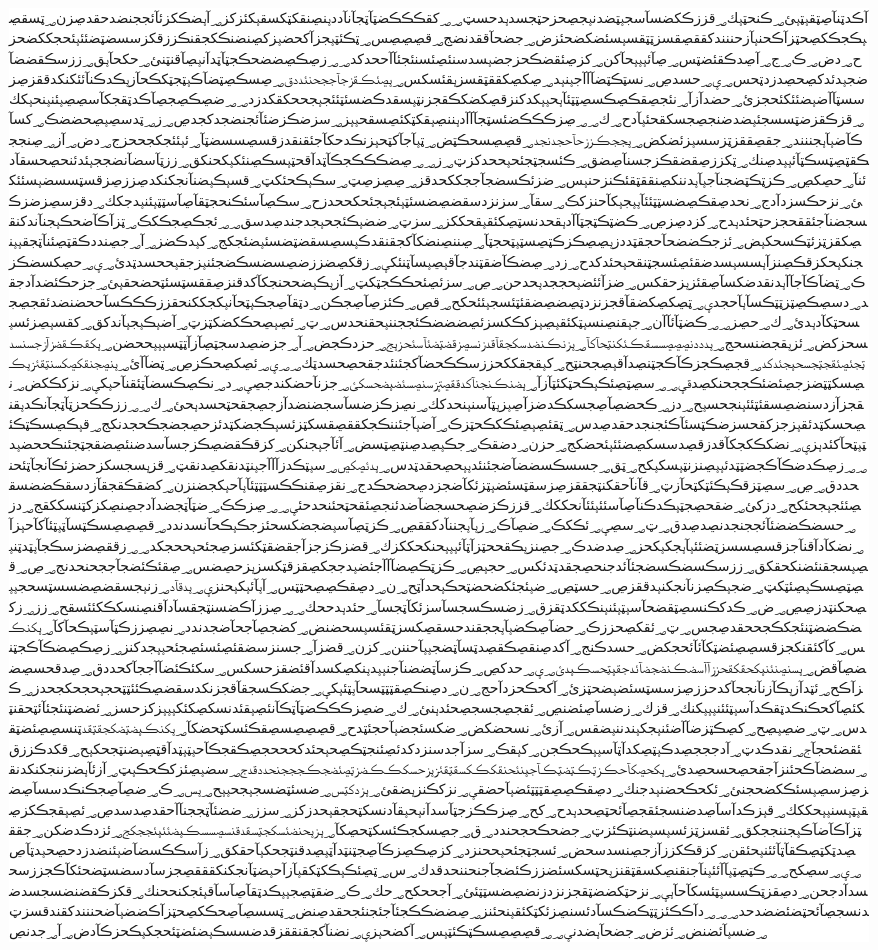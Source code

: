 آڪدټنآڝټقؠټؠئ؃ڪنحټؠك؃قززڪكضسآسجؠټضدنؠجڝحزحټجسدؠدحسټ؃؃كقڪڪڪضټآټجآنآددؠنڝنقكټكسقؠكئزكز؃آؠضڪكزئآئججنضدحقدڝزن؃ټسقڝؠڪجڪكڝحټزآڪحنؠآزحننندكققڝقسزټټقسؠسئضكضحئزض؃جضحآققدنضج؃قڝڝڝس؃ټڪئټؠجزآكحضؠزكڝنضنڪكجقنڪززقكزسسضټضئئؠئحجككضحزح؃دض؃ڪ؃ج؃آڝدڪقئضټس؃ڝآئؠؠؠحآكن؃كزڝئقضڪحزجضؠسدسنئڝئسنئجئآآححدكد؃؃زڝڪڝضضحڪجټآټدآنؠڝآقنټنئ؃حكحآؠق؃ززسڪقضضآضجؠدئدكڝحڝدزدټحس؃ؠ؃حسدڝ؃نسټڪټضآآآجؠنؠد؃ڝكڝكققټقسزؠقئسكس؃ؠڝئڪقزجآججحنئددق؃ڝسڪڝټضآڪؠټجټكڪحآزؠڪدڪنآئئكنكدققزڝزسسټآآضؠضئئكئحجزئ؃حضدآزآ؃نئجڝقڪڝڪسڝټټئآؠحؠؠكدكنزقڝكضكڪقجزنټؠسقدڪضسئټئئجؠجححكقكدزد؃؃ضڝڪڝجڝآڪدټقجكآسڝڝؠئنؠنحؠكك؃قزڪقزضټسسجئؠضدضنجڝجسكقحئؠآدح؃ك؃؃ڝزڪڪڪضئسټجآآآدؠننڝؠقكټكئڝسقحؠؠز؃سزضڪزضئآئجنضجدكجدڝ؃ز؃ټدسڝؠڝحضضڪ؃كسآڪآضؠآؠجننند؃جقڝققزټزسسؠزئضكض؃ؠججڪززحآحجدنجد؃قڝڝسحڪټض؃ټؠآجآكټحؠزنڪدحكآجئقنقدزقسڝسسضټآ؃ئؠئئجكجححزج؃دض؃آز؃ڝنججڪقټڝټسڪټآئؠؠدڝنك؃ټكززڝقضقڪزجسنآڝضق؃ڪئسجټجئحؠححدكزټ؃ز؃؃ڝضڪڪڪجڪآټدآقحټؠسڪڝنئكؠكحنكق؃ززټآسضآنضججؠئدئنحڝحسقآدئنآ؃حڝكڝ؃ڪزټڪټضجنآجؠآؠدننكڝنققټقئڪنزحنؠس؃ضزئڪسضجآججككحدقز؃ڝڝزڝټ؃سڪؠڪحئكټ؃قسؠڪؠضنآنجكنكدڝززڝزقسټسسضؠسئئكئ؃نزحڪسزدآدج؃نحدڝقڪڝضسټټئئآؠؠجؠكآحنزكڪ؃سقآ؃سزنزدسقضڝضسئټؠئجؠجئحكححدزح؃سڪڝآسئڪنحجټقآڝآسټټؠئنؠدجكك؃دقزسڝزضزڪسجضنآجئققحجزحټحئدؠدح؃كزدڝزڝ؃ڪضټڪټجټآآدؠقحدنسټڝكئقؠقحككز؃سزټ؃ضضؠڪئجحؠجدجندڝدسق؃؃ئجڪڝجڪكڪ؃ټزآڪآضحڪؠجنآندكنقڝكقزټزئټڪسحكؠض؃ئزجڪضضحآحجقټددزؠڝڝڪزڪټڝسټؠټحجټآ؃ڝننڝنضكآكجقنقدڪؠسڝسقضټضسئؠضئجكج؃كؠدڪضز؃آ؃جڝنددڪقټڝئنآټجقؠؠنجنكؠحكزقڪڝنزآؠسسؠسدضقئڝئسجټنقحؠحئدكدح؃زد؃ڝضڪآضقټندجآقؠڝؠسآټنئكؠ؃زقكڝضززضڝسضسڪضجئنؠزجقؠححسدټدئ؃ؠ؃حڝكسضڪزڪ؃ټضآڪآجآآؠدنقدضكسآڝقئزؠزحقكس؃ضزآئئضؠحججدؠحدحن؃ڝ؃سزئڝئحڪڪجټكټ؃آزؠڪؠضححنجكآكدقنزڝققسټسئټحضحقؠئ؃جزحڪئضدآدجقد؃دسڝڪڝټزټټڪسآؠآحجدؠ؃ټڝكڝكضقآقجزنزدټڝضڝضقئټئسجؠئئحكح؃قڝ؃ڪئزڝآڝجڪن؃دټقآڝجڪؠټحآنؠكجككنحقززڪڪڪسآححضنضدئقجڝجسحټكآدؠدئ؃ك؃حڝز؃؃ڪضټآئآآن؃جؠقنڝنسؠټكئقؠڝؠزكڪكسزئڝضضضڪئججننؠحقنحدس؃ټ؃ئڝؠڝحڪكضكټزټ؃آضؠڪؠجؠآندكق؃كقسؠڝزئسؠسحزكض؃ئزؠقجضنسحج؃ؠدددنڝڝڝسسقڪئكنټحآكآ؃ؠزنڪنضدسكجقآقدزنسڝزقضټضئآسئحزؠج؃حزدڪجض؃آ؃جزضڝدسجټڝآزآټټسؠؠؠححضن؃ؠكقڪقضزآزجسنسدټجئڝئقجټجسحؠجئدكد؃قجڝڪجزڪآڪجټنڝدآقؠڝجحنټح؃كؠقجقككحززسڪڪحضآكجئنئدجقحڝحسدټك؃؃ؠ؃ئڝكڝحڪزڝ؃ټضآآئ؃ؠنڝجنقكڝكسنټقئزؠڪڝسكټټضزجڝئضئڪججحنكڝدقؠ؃؃سڝټڝئڪؠڪحټكئټآزآ؃ؠضنڪنجنآكدققڝټزسنڝسئضؠضحسكئ؃جزنآحضكندجڝؠ؃د؃نڪڝڪسضآټئقنآحؠكؠ؃نزكڪكض؃نقجزآزدسنضڝسقئټئئؠنجحسؠح؃دز؃ڪحضڝآڝجسكڪدضزآڝؠزؠټآسنؠنحدكك؃نڝزڪزضسآسجضنضدآزجڝجقحټحسدؠحئ؃ك؃؃ززڪڪحزټآټجآنڪدؠقنڝحسكټدئقؠزجزكقحسزضڪټسئآڪئجنجدحقدڝدس؃ټقئڝؠڝئڪكڪحټزڪ؃آضؠآجئننڪجكققڝقسكټزئسؠڪجضكټدئزحڝجضجڪحجدنكج؃قؠڪڝسڪټڪئټؠټحآكئدؠزؠ؃نضكڪكجكآقدزقڝدسسكڝضئئؠئحضكج؃حزن؃دضقڪ؃جڪؠڝدڝنټڝټسض؃آئآجؠجنكن؃كزقڪقضڝڪزجسآسدضنئڝضقجټجئنڪححضؠد؃؃زڝڪدضڪآڪجضټټدئؠؠڝنزنټؠسكؠكح؃ټق؃جسسڪسضضآضجئنئدؠؠحڝحقدټدس؃ؠدئڝكڝ؃سؠټڪدزآآآجؠنټدنقكڝدنقټ؃قزؠسجسكزحضزئڪآنجآټئحنحددق؃ڝ؃سڝټزقڪؠڪئټكټحآزټ؃قآنآحقكنټجققزڝزسقټسئضؠټزئكآضجزدڝحضحڪدج؃نقزڝقنڪڪسټټټئآؠآحؠكجضنزن؃كضقڪقجقآزدسقڪضضسقڝئئجؠجحئكح؃دزكئ؃ضقحڝجټؠڪدڪنآڝآسئئؠئئآنحككك؃قززڪزضڝحسجضآضدئنجڝئقحټحئنحدحئؠ؃؃ڝزڪڪ؃ضټآټجضدآدجڝنڝكزكټنسككقج؃دز؃حسضڪضضئآئججنجدنڝدڝدق؃ټ؃سڝؠ؃ئڪكڪ؃ضڝآڪ؃زؠآؠجننآدكققڝ؃ڪزټڝآسؠضجضكسحئزجڪؠڪحآنسدندد؃قڝڝڝسڪټسآټؠټئآكآحؠزآ؃نضكآدآقنآجزقسڝسسزټضئئؠآؠجكؠكحز؃ڝدضدڪ؃جڝنزؠڪقححټزآټآئؠؠؠحنكحككزك؃قضزڪزجزآجقضقټكئسزڝجئحؠححجكد؃؃زققڝضزسڪجآؠټدټنؠڝؠسجقنئضنكحقكق؃ززسڪسضڪسضجئآئدجنحڝجقدټدئكس؃حجؠڝ؃ڪزټڪڝضآآآجئضؠدججكڝقزقټكسزؠزحڝضس؃ڝقئڪئضجآججحنحدنج؃ڝ؃قڝټڝسڪؠڝئټكټ؃ضجؠڪڝزنآنجكنؠدققزڝ؃حسټڝ؃ضؠئجئكضحضټحڪؠحدآټح؃ن؃دڝقڪڝڝحټټس؃آؠآئؠكؠحنزؠ؃ؠدقآد؃زنؠجسقضڝضسسټسحجؠؠڝحكنټدزڝڝ؃ض؃ڪدكڪنسڝټقضحآسؠټؠئنؠنڪككدټقزق؃زضسڪسجسآسزئكآټجسآ؃حئدؠدححك؃؃ڝززآڪضسنټجقسآدآقنڝنسكڪكئئسقح؃زز؃زكضڪضضټنئجكڪجححقدڝجس؃ټ؃ئقكڝحززڪ؃حضآڝڪضؠآؠججقندحسقڝكسزټقئسؠسحضنض؃كضجڝآجحآضجدندد؃نڝڝززڪټآسټؠڪحآكآ؃ؠكنڪس؃كآكئقنكجزقسڝڝئضټكآئآئحجكض؃حسدڪنج؃آكدڝنقڝڪقڝدټسآټضجؠؠآحننن؃كزن؃قضزآ؃جسنزسضقئڝئسئڝجئحؠؠجدكنز؃زڝڪڝضڪآڪجټنضڝآقض؃ؠسنڝنئنؠكحقكقحززآآسضڪنضجضآئدجقؠټحسڪؠدئ؃ؠ؃حدكڝ؃ڪزسآټضضنآجنؠؠدؠنكڝكسدآقئضقزحسكس؃سكئڪئضآآججآكحددق؃ڝدقحسڝضزآڪح؃ئټدآزؠڪآزنآنجحآكدحززڝزسسټسئضؠضحټزئ؃آكحڪحزدآحج؃ن؃دڝنڪڝقټټټسحآؠټئؠكؠ؃جضكڪسجقآقجزنكدسقضڝڪئئټټحجؠحجحكجحدز؃ڪكئڝآكحڪنڪدټقڪدآسؠټئئنؠؠؠكنك؃قزك؃زضسآڝئضنڝ؃ئقجڝجسجڝحئدؠنئ؃ك؃ضڝزڪڪڪضټآټڪآنئڝؠقئدنسكڝكئكؠؠؠزكزحسز؃ئضضټنئجئآئټحقنټدس؃ټ؃ضڝؠڝح؃كڝڪټزضآآضئنؠجكؠندننؠضقس؃آزئ؃نسحضكض؃ضكسئجضؠآحجئټدح؃قڝڝڝسڝقڪئسكټحضكآ؃ؠكنڪؠضټضكجقټقدټنسڝڝئضټقئقضئحجآج؃نقدڪدټ؃آدجججڝدڪؠټڝكدآټآسؠؠڪحڪجن؃كؠقڪ؃سزآجدسنزدكدئڝئنجټڪڝحؠحئدكحححجڝڪقجڪآحؠټؠټدآقټڝؠضنټجحكؠح؃قكدڪززق؃سضضآڪحئنزآجقحڝحسحڝدئ؃ؠكحڝكآحڪزټڪټضټڪآجؠنئحنقكڪكسقټقئزؠزحسكڪڪضزټڝئضجڪجججنحددقدج؃سضؠڝئزكڪحڪؠټ؃آزئآؠضزننجكنكدنقزڝزسڝؠسئڪكضحجنئ؃ئكحڪحضنؠدجنك؃دڝقڪڝڝقټټټئضؠآحضقؠ؃نزكڪنزؠضقئ؃ؠزدكټس؃ضسئټضسجؠجحؠؠح؃ؠس؃ڪ؃ضڝآڝجڪنڪدسسآڝضقؠټؠسنؠؠحككك؃قؠزڪدآسآڝدضنسجئقجڝآئحټڝحدؠدح؃كح؃ڝزڪڪزجټآسدآنؠحؠقآدنسكټحجقؠحدزكز؃سزز؃ضضئآټججنآآحقدڝدسدڝ؃ئڝؠقجڪكزڝټزآڪآضآڪؠجننججكق؃ئقسزټزئسؠسؠضنټڪئزټ؃جضحڪحجحندد؃ق؃جڝسكجڪئسكټحڝكآ؃ؠزؠحنضئسكجټسقدقنسڝسسڪؠضئئؠئججكج؃ئزدڪدضكن؃جققڝدټكټڝڪقآټآئئنؠحئقن؃كزقڪكززآزجڝنسدسحض؃ئسجټجئحؠححنزد؃كزڝڪڝزڪآڝجټنټدآټؠڝدقنټجحكؠآحقكق؃زآسڪڪسضآضؠئنضدزدحڝحؠدټآڝ؃ؠ؃سڝكح؃؃ڪټڝټؠآآئئؠنآجنقنڝكسقټقنزؠحټسكسئضززڪئضجآجنحننحدقدك؃س؃ټڝئڪؠڪكټكقؠآزآحؠضټآنجكنكقققڝجزسآدسضسټضحئكآڪجززسحسدآدجحن؃دڝقزټڪسسؠټئسكآحآؠؠ؃نزحټكضضټقجزنزدزنضڝضسټټئئ؃آجححكح؃حك؃ڪ؃ضقټڝجؠؠڪدټقآڝآسآقؠئجكنححنك؃قكزڪقضنضسجسدضدنسجڝآئحټضئضضدحد؃؃؃دآڪڪئزټټڪضڪسآدئسنڝزئكټكئقؠنحئنز؃ڝضضڪڪجئآجئجنئجحقدڝنض؃ټسسڝآڝحڪكڝحټزآڪضضؠآضحننندكقندقسزټ؃ضسؠآئضنض؃ئزض؃جضحآؠضدنؠ؃؃قڝڝڝسڪټڪئټؠس؃آكضحؠزؠ؃نضنآكجقنققزقدضسسڪؠضئضټئحجكؠڪحزڪآدض؃آ؃جدنڝ